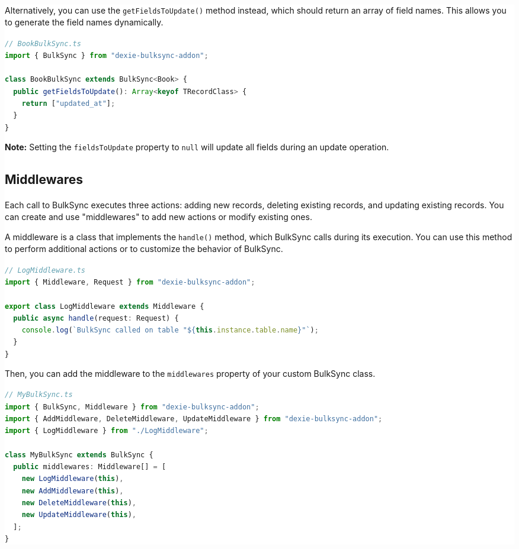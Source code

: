 Alternatively, you can use the `getFieldsToUpdate()` method instead, which should return an array of field names. This allows you to generate the field names dynamically.

```typescript
// BookBulkSync.ts
import { BulkSync } from "dexie-bulksync-addon";

class BookBulkSync extends BulkSync<Book> {
  public getFieldsToUpdate(): Array<keyof TRecordClass> {
    return ["updated_at"];
  }
}
```

**Note:** Setting the `fieldsToUpdate` property to `null` will update all fields during an update operation.

## Middlewares

Each call to BulkSync executes three actions: adding new records, deleting existing records, and updating existing records. You can create and use "middlewares" to add new actions or modify existing ones.

A middleware is a class that implements the `handle()` method, which BulkSync calls during its execution. You can use this method to perform additional actions or to customize the behavior of BulkSync.

```typescript
// LogMiddleware.ts
import { Middleware, Request } from "dexie-bulksync-addon";

export class LogMiddleware extends Middleware {
  public async handle(request: Request) {
    console.log(`BulkSync called on table "${this.instance.table.name}"`);
  }
}
```

Then, you can add the middleware to the `middlewares` property of your custom BulkSync class.

```typescript
// MyBulkSync.ts
import { BulkSync, Middleware } from "dexie-bulksync-addon";
import { AddMiddleware, DeleteMiddleware, UpdateMiddleware } from "dexie-bulksync-addon";
import { LogMiddleware } from "./LogMiddleware";

class MyBulkSync extends BulkSync {
  public middlewares: Middleware[] = [
    new LogMiddleware(this),
    new AddMiddleware(this),
    new DeleteMiddleware(this),
    new UpdateMiddleware(this),
  ];
}
```

